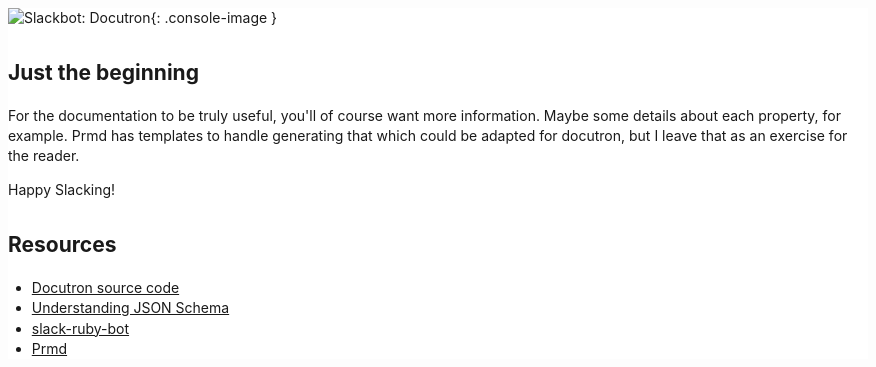 ![Slackbot: Docutron]({{site.url}}/images/posts/slackbot-docutron.gif){: .console-image }

## Just the beginning

For the documentation to be truly useful, you'll of course want more
information. Maybe some details about each property, for example.
Prmd has templates to handle generating that which could be
adapted for docutron, but I leave that as an exercise for the reader.


Happy Slacking!

## Resources

* [Docutron source code](http://github.com/mlr/docutron)
* [Understanding JSON Schema](http://spacetelescope.github.io/understanding-json-schema/)
* [slack-ruby-bot](https://github.com/dblock/slack-ruby-bot)
* [Prmd](https://github.com/interagent/prmd)

